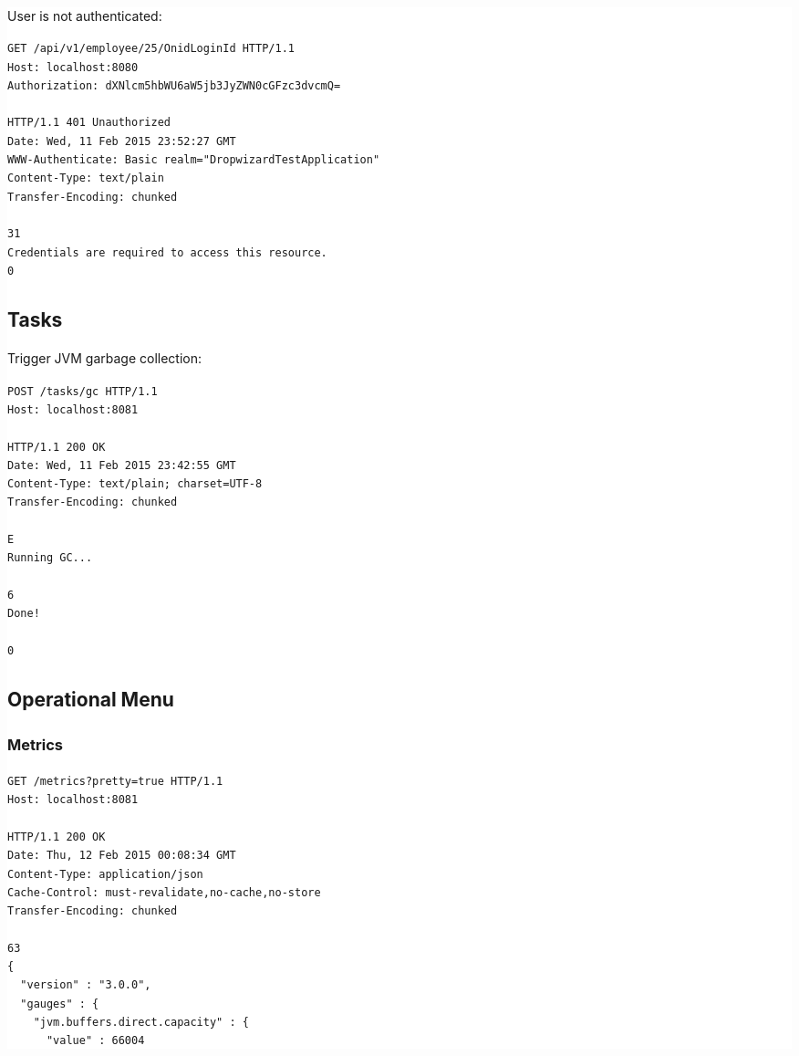User is not authenticated:

    GET /api/v1/employee/25/OnidLoginId HTTP/1.1
    Host: localhost:8080
    Authorization: dXNlcm5hbWU6aW5jb3JyZWN0cGFzc3dvcmQ=
    
    HTTP/1.1 401 Unauthorized
    Date: Wed, 11 Feb 2015 23:52:27 GMT
    WWW-Authenticate: Basic realm="DropwizardTestApplication"
    Content-Type: text/plain
    Transfer-Encoding: chunked
    
    31
    Credentials are required to access this resource.
    0

## Tasks

Trigger JVM garbage collection:

    POST /tasks/gc HTTP/1.1
    Host: localhost:8081
    
    HTTP/1.1 200 OK
    Date: Wed, 11 Feb 2015 23:42:55 GMT
    Content-Type: text/plain; charset=UTF-8
    Transfer-Encoding: chunked
    
    E
    Running GC...
    
    6
    Done!
    
    0

## Operational Menu

### Metrics

    GET /metrics?pretty=true HTTP/1.1
    Host: localhost:8081
    
    HTTP/1.1 200 OK
    Date: Thu, 12 Feb 2015 00:08:34 GMT
    Content-Type: application/json
    Cache-Control: must-revalidate,no-cache,no-store
    Transfer-Encoding: chunked
    
    63
    {
      "version" : "3.0.0",
      "gauges" : {
        "jvm.buffers.direct.capacity" : {
          "value" : 66004
